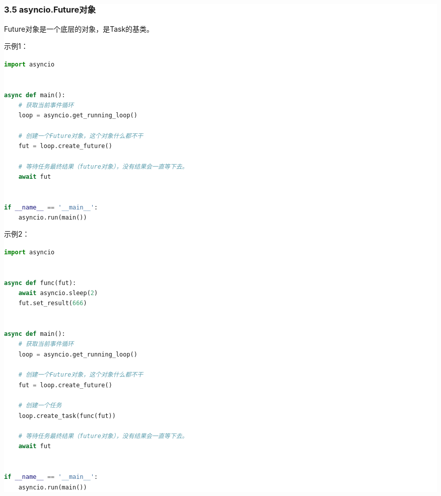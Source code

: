 ### 3.5 asyncio.Future对象

Future对象是一个底层的对象，是Task的基类。

示例1：
```python
import asyncio


async def main():
    # 获取当前事件循环
    loop = asyncio.get_running_loop()

    # 创建一个Future对象，这个对象什么都不干
    fut = loop.create_future()

    # 等待任务最终结果（future对象），没有结果会一直等下去。
    await fut


if __name__ == '__main__':
    asyncio.run(main())

```

示例2：
```python
import asyncio


async def func(fut):
    await asyncio.sleep(2)
    fut.set_result(666)


async def main():
    # 获取当前事件循环
    loop = asyncio.get_running_loop()

    # 创建一个Future对象，这个对象什么都不干
    fut = loop.create_future()

    # 创建一个任务
    loop.create_task(func(fut))

    # 等待任务最终结果（future对象），没有结果会一直等下去。
    await fut


if __name__ == '__main__':
    asyncio.run(main())

```
